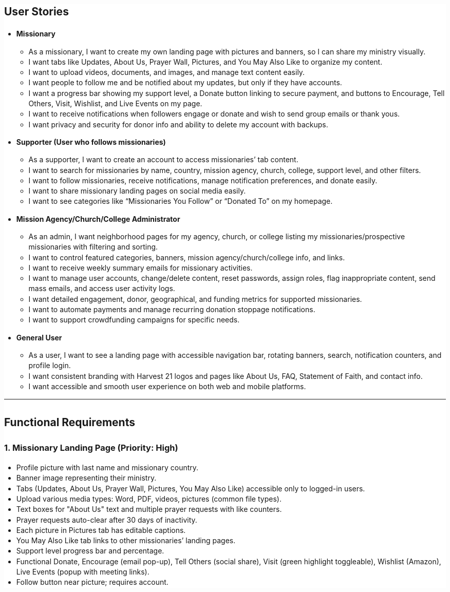 
## User Stories

- **Missionary**

  - As a missionary, I want to create my own landing page with pictures and banners, so I can share my ministry visually.
  - I want tabs like Updates, About Us, Prayer Wall, Pictures, and You May Also Like to organize my content.
  - I want to upload videos, documents, and images, and manage text content easily.
  - I want people to follow me and be notified about my updates, but only if they have accounts.
  - I want a progress bar showing my support level, a Donate button linking to secure payment, and buttons to Encourage, Tell Others, Visit, Wishlist, and Live Events on my page.
  - I want to receive notifications when followers engage or donate and wish to send group emails or thank yous.
  - I want privacy and security for donor info and ability to delete my account with backups.

- **Supporter (User who follows missionaries)**

  - As a supporter, I want to create an account to access missionaries’ tab content.
  - I want to search for missionaries by name, country, mission agency, church, college, support level, and other filters.
  - I want to follow missionaries, receive notifications, manage notification preferences, and donate easily.
  - I want to share missionary landing pages on social media easily.
  - I want to see categories like “Missionaries You Follow” or “Donated To” on my homepage.

- **Mission Agency/Church/College Administrator**

  - As an admin, I want neighborhood pages for my agency, church, or college listing my missionaries/prospective missionaries with filtering and sorting.
  - I want to control featured categories, banners, mission agency/church/college info, and links.
  - I want to receive weekly summary emails for missionary activities.
  - I want to manage user accounts, change/delete content, reset passwords, assign roles, flag inappropriate content, send mass emails, and access user activity logs.
  - I want detailed engagement, donor, geographical, and funding metrics for supported missionaries.
  - I want to automate payments and manage recurring donation stoppage notifications.
  - I want to support crowdfunding campaigns for specific needs.

- **General User**

  - As a user, I want to see a landing page with accessible navigation bar, rotating banners, search, notification counters, and profile login.
  - I want consistent branding with Harvest 21 logos and pages like About Us, FAQ, Statement of Faith, and contact info.
  - I want accessible and smooth user experience on both web and mobile platforms.

---

## Functional Requirements

### 1. Missionary Landing Page (Priority: High)

- Profile picture with last name and missionary country.
- Banner image representing their ministry.
- Tabs (Updates, About Us, Prayer Wall, Pictures, You May Also Like) accessible only to logged-in users.
- Upload various media types: Word, PDF, videos, pictures (common file types).
- Text boxes for "About Us" text and multiple prayer requests with like counters.
- Prayer requests auto-clear after 30 days of inactivity.
- Each picture in Pictures tab has editable captions.
- You May Also Like tab links to other missionaries’ landing pages.
- Support level progress bar and percentage.
- Functional Donate, Encourage (email pop-up), Tell Others (social share), Visit (green highlight toggleable), Wishlist (Amazon), Live Events (popup with meeting links).
- Follow button near picture; requires account.